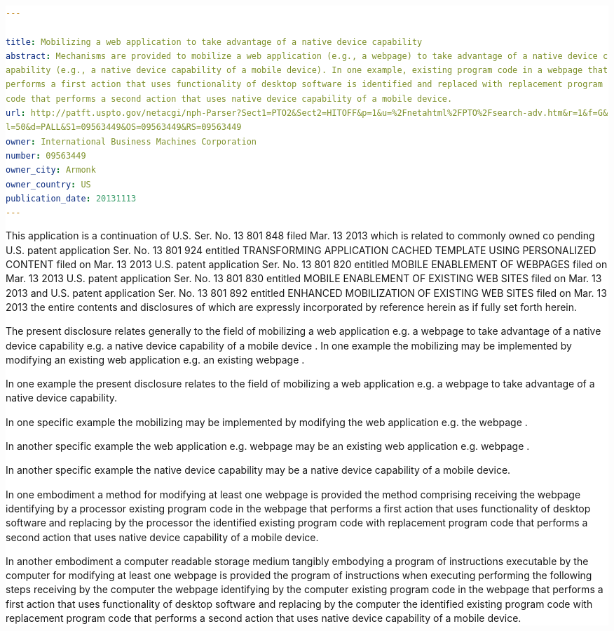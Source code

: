```yaml
---

title: Mobilizing a web application to take advantage of a native device capability
abstract: Mechanisms are provided to mobilize a web application (e.g., a webpage) to take advantage of a native device capability (e.g., a native device capability of a mobile device). In one example, existing program code in a webpage that performs a first action that uses functionality of desktop software is identified and replaced with replacement program code that performs a second action that uses native device capability of a mobile device.
url: http://patft.uspto.gov/netacgi/nph-Parser?Sect1=PTO2&Sect2=HITOFF&p=1&u=%2Fnetahtml%2FPTO%2Fsearch-adv.htm&r=1&f=G&l=50&d=PALL&S1=09563449&OS=09563449&RS=09563449
owner: International Business Machines Corporation
number: 09563449
owner_city: Armonk
owner_country: US
publication_date: 20131113
---
```

This application is a continuation of U.S. Ser. No. 13 801 848 filed Mar. 13 2013 which is related to commonly owned co pending U.S. patent application Ser. No. 13 801 924 entitled TRANSFORMING APPLICATION CACHED TEMPLATE USING PERSONALIZED CONTENT filed on Mar. 13 2013 U.S. patent application Ser. No. 13 801 820 entitled MOBILE ENABLEMENT OF WEBPAGES filed on Mar. 13 2013 U.S. patent application Ser. No. 13 801 830 entitled MOBILE ENABLEMENT OF EXISTING WEB SITES filed on Mar. 13 2013 and U.S. patent application Ser. No. 13 801 892 entitled ENHANCED MOBILIZATION OF EXISTING WEB SITES filed on Mar. 13 2013 the entire contents and disclosures of which are expressly incorporated by reference herein as if fully set forth herein.

The present disclosure relates generally to the field of mobilizing a web application e.g. a webpage to take advantage of a native device capability e.g. a native device capability of a mobile device . In one example the mobilizing may be implemented by modifying an existing web application e.g. an existing webpage .

In one example the present disclosure relates to the field of mobilizing a web application e.g. a webpage to take advantage of a native device capability.

In one specific example the mobilizing may be implemented by modifying the web application e.g. the webpage .

In another specific example the web application e.g. webpage may be an existing web application e.g. webpage .

In another specific example the native device capability may be a native device capability of a mobile device.

In one embodiment a method for modifying at least one webpage is provided the method comprising receiving the webpage identifying by a processor existing program code in the webpage that performs a first action that uses functionality of desktop software and replacing by the processor the identified existing program code with replacement program code that performs a second action that uses native device capability of a mobile device.

In another embodiment a computer readable storage medium tangibly embodying a program of instructions executable by the computer for modifying at least one webpage is provided the program of instructions when executing performing the following steps receiving by the computer the webpage identifying by the computer existing program code in the webpage that performs a first action that uses functionality of desktop software and replacing by the computer the identified existing program code with replacement program code that performs a second action that uses native device capability of a mobile device.
